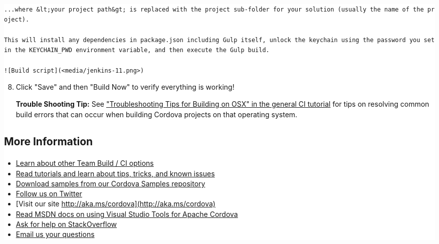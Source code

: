 	...where &lt;your project path&gt; is replaced with the project sub-folder for your solution (usually the name of the project).

	This will install any dependencies in package.json including Gulp itself, unlock the keychain using the password you set in the KEYCHAIN_PWD environment variable, and then execute the Gulp build.

	![Build script](<media/jenkins-11.png>)

8. Click "Save" and then "Build Now" to verify everything is working!

	**Trouble Shooting Tip:** See ["Troubleshooting Tips for Building on OSX" in the general CI tutorial](./General.md#osxgotcha) for tips on resolving common build errors that can occur when building Cordova projects on that operating system.

## More Information
* [Learn about other Team Build / CI options](./README.md)
* [Read tutorials and learn about tips, tricks, and known issues](../Readme.md)
* [Download samples from our Cordova Samples repository](http://github.com/Microsoft/cordova-samples)
* [Follow us on Twitter](https://twitter.com/VSCordovaTools)
* [Visit our site http://aka.ms/cordova](http://aka.ms/cordova)
* [Read MSDN docs on using Visual Studio Tools for Apache Cordova](http://go.microsoft.com/fwlink/?LinkID=533794)
* [Ask for help on StackOverflow](http://stackoverflow.com/questions/tagged/visual-studio-cordova)
* [Email us your questions](mailto:/vscordovatools@microsoft.com)

